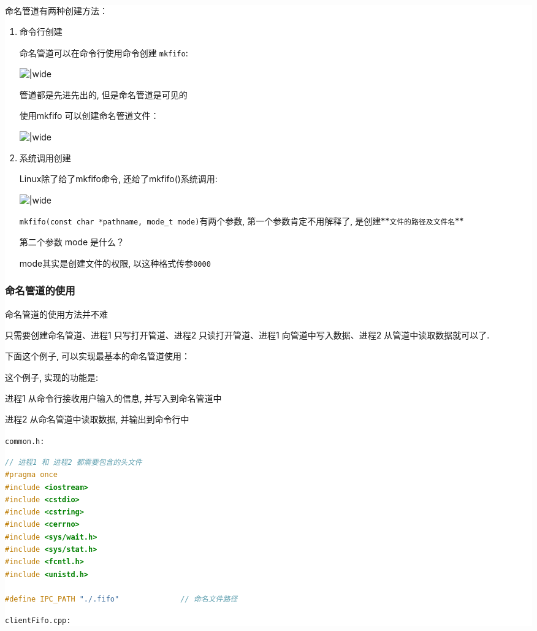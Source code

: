 命名管道有两种创建方法：

1. 命令行创建

	命名管道可以在命令行使用命令创建 `mkfifo`:
	
	![|wide](https://dxyt-july-image.oss-cn-beijing.aliyuncs.com/CSDN/image-20230327181301468.png)
	
	管道都是先进先出的, 但是命名管道是可见的
	
	使用mkfifo 可以创建命名管道文件：
	
	![|wide](https://dxyt-july-image.oss-cn-beijing.aliyuncs.com/CSDN/image-20230327181812864.png)

2. 系统调用创建

	Linux除了给了mkfifo命令, 还给了mkfifo()系统调用:
	
	![|wide](https://dxyt-july-image.oss-cn-beijing.aliyuncs.com/CSDN/image-20230327182036574.png)
	
	`mkfifo(const char *pathname, mode_t mode)`有两个参数, 第一个参数肯定不用解释了, 是创建**`文件的路径及文件名`** 
	
	第二个参数 mode 是什么？
	
	mode其实是创建文件的权限, 以这种格式传参`0000`

### 命名管道的使用

命名管道的使用方法并不难

只需要创建命名管道、进程1 只写打开管道、进程2 只读打开管道、进程1 向管道中写入数据、进程2 从管道中读取数据就可以了.

下面这个例子, 可以实现最基本的命名管道使用：

这个例子, 实现的功能是: 

进程1 从命令行接收用户输入的信息, 并写入到命名管道中

进程2 从命名管道中读取数据, 并输出到命令行中

`common.h:`

```cpp
// 进程1 和 进程2 都需要包含的头文件
#pragma once
#include <iostream>
#include <cstdio>
#include <cstring>
#include <cerrno>
#include <sys/wait.h>
#include <sys/stat.h>
#include <fcntl.h>
#include <unistd.h>

#define IPC_PATH "./.fifo"              // 命名文件路径
```

`clientFifo.cpp:`
